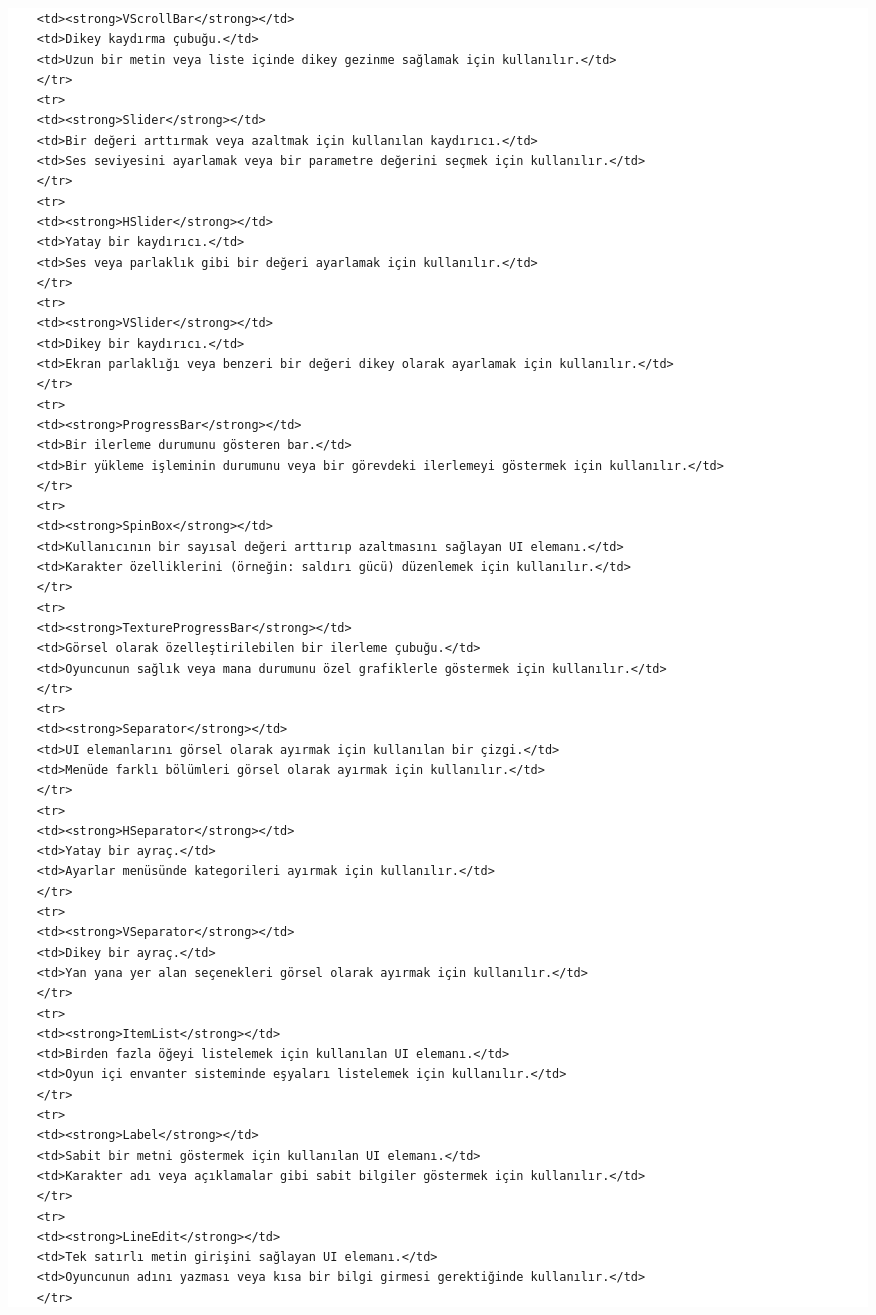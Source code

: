         <td><strong>VScrollBar</strong></td>
        <td>Dikey kaydırma çubuğu.</td>
        <td>Uzun bir metin veya liste içinde dikey gezinme sağlamak için kullanılır.</td>
        </tr>
        <tr>
        <td><strong>Slider</strong></td>
        <td>Bir değeri arttırmak veya azaltmak için kullanılan kaydırıcı.</td>
        <td>Ses seviyesini ayarlamak veya bir parametre değerini seçmek için kullanılır.</td>
        </tr>
        <tr>
        <td><strong>HSlider</strong></td>
        <td>Yatay bir kaydırıcı.</td>
        <td>Ses veya parlaklık gibi bir değeri ayarlamak için kullanılır.</td>
        </tr>
        <tr>
        <td><strong>VSlider</strong></td>
        <td>Dikey bir kaydırıcı.</td>
        <td>Ekran parlaklığı veya benzeri bir değeri dikey olarak ayarlamak için kullanılır.</td>
        </tr>
        <tr>
        <td><strong>ProgressBar</strong></td>
        <td>Bir ilerleme durumunu gösteren bar.</td>
        <td>Bir yükleme işleminin durumunu veya bir görevdeki ilerlemeyi göstermek için kullanılır.</td>
        </tr>
        <tr>
        <td><strong>SpinBox</strong></td>
        <td>Kullanıcının bir sayısal değeri arttırıp azaltmasını sağlayan UI elemanı.</td>
        <td>Karakter özelliklerini (örneğin: saldırı gücü) düzenlemek için kullanılır.</td>
        </tr>
        <tr>
        <td><strong>TextureProgressBar</strong></td>
        <td>Görsel olarak özelleştirilebilen bir ilerleme çubuğu.</td>
        <td>Oyuncunun sağlık veya mana durumunu özel grafiklerle göstermek için kullanılır.</td>
        </tr>
        <tr>
        <td><strong>Separator</strong></td>
        <td>UI elemanlarını görsel olarak ayırmak için kullanılan bir çizgi.</td>
        <td>Menüde farklı bölümleri görsel olarak ayırmak için kullanılır.</td>
        </tr>
        <tr>
        <td><strong>HSeparator</strong></td>
        <td>Yatay bir ayraç.</td>
        <td>Ayarlar menüsünde kategorileri ayırmak için kullanılır.</td>
        </tr>
        <tr>
        <td><strong>VSeparator</strong></td>
        <td>Dikey bir ayraç.</td>
        <td>Yan yana yer alan seçenekleri görsel olarak ayırmak için kullanılır.</td>
        </tr>
        <tr>
        <td><strong>ItemList</strong></td>
        <td>Birden fazla öğeyi listelemek için kullanılan UI elemanı.</td>
        <td>Oyun içi envanter sisteminde eşyaları listelemek için kullanılır.</td>
        </tr>
        <tr>
        <td><strong>Label</strong></td>
        <td>Sabit bir metni göstermek için kullanılan UI elemanı.</td>
        <td>Karakter adı veya açıklamalar gibi sabit bilgiler göstermek için kullanılır.</td>
        </tr>
        <tr>
        <td><strong>LineEdit</strong></td>
        <td>Tek satırlı metin girişini sağlayan UI elemanı.</td>
        <td>Oyuncunun adını yazması veya kısa bir bilgi girmesi gerektiğinde kullanılır.</td>
        </tr>